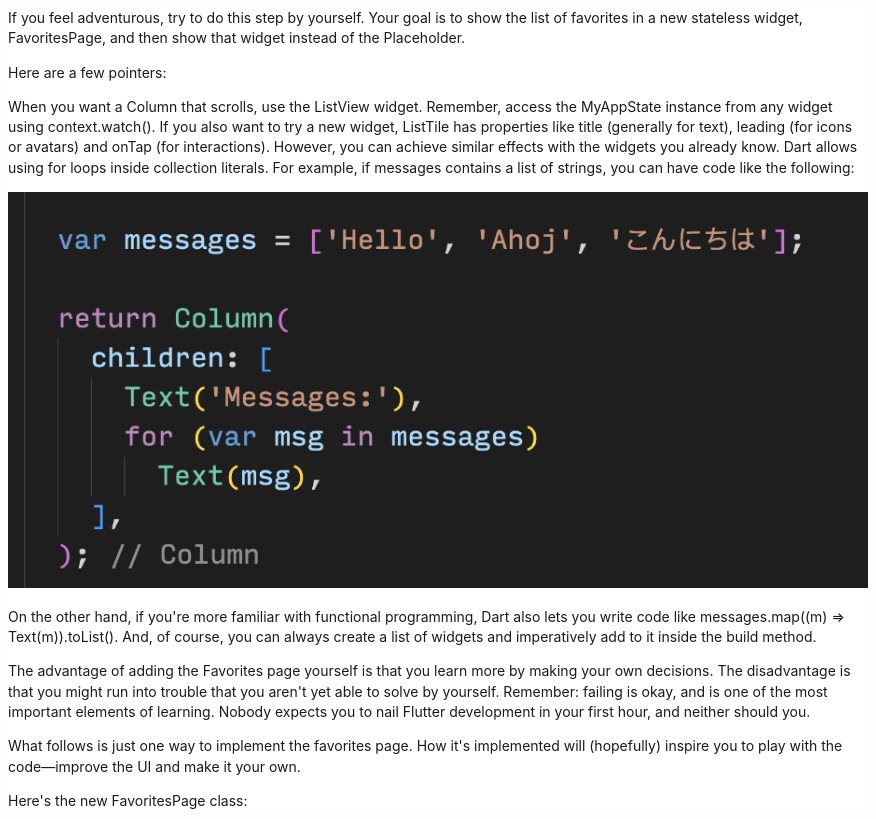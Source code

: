If you feel adventurous, try to do this step by yourself. Your goal is to show the list of favorites in a new stateless widget, FavoritesPage, and then show that widget instead of the Placeholder.

Here are a few pointers:

When you want a Column that scrolls, use the ListView widget.
Remember, access the MyAppState instance from any widget using context.watch<MyAppState>().
If you also want to try a new widget, ListTile has properties like title (generally for text), leading (for icons or avatars) and onTap (for interactions). However, you can achieve similar effects with the widgets you already know.
Dart allows using for loops inside collection literals. For example, if messages contains a list of strings, you can have code like the following:

![This is an alt text.](./docs/message.png)

On the other hand, if you're more familiar with functional programming, Dart also lets you write code like messages.map((m) => Text(m)).toList(). And, of course, you can always create a list of widgets and imperatively add to it inside the build method.

The advantage of adding the Favorites page yourself is that you learn more by making your own decisions. The disadvantage is that you might run into trouble that you aren't yet able to solve by yourself. Remember: failing is okay, and is one of the most important elements of learning. Nobody expects you to nail Flutter development in your first hour, and neither should you.

What follows is just one way to implement the favorites page. How it's implemented will (hopefully) inspire you to play with the code—improve the UI and make it your own.

Here's the new FavoritesPage class:
